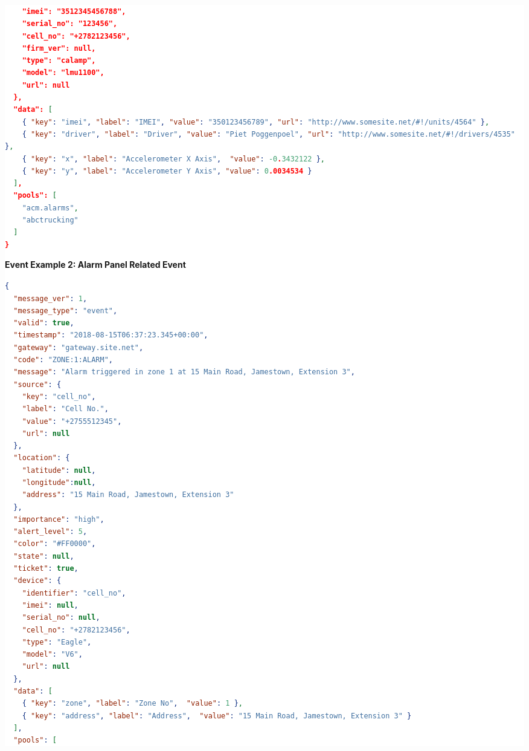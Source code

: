 ```json
    "imei": "3512345456788",
    "serial_no": "123456",
    "cell_no": "+2782123456",
    "firm_ver": null,
    "type": "calamp",
    "model": "lmu1100",
    "url": null
  },
  "data": [
    { "key": "imei", "label": "IMEI", "value": "350123456789", "url": "http://www.somesite.net/#!/units/4564" },
    { "key": "driver", "label": "Driver", "value": "Piet Poggenpoel", "url": "http://www.somesite.net/#!/drivers/4535" },
    { "key": "x", "label": "Accelerometer X Axis",  "value": -0.3432122 },
    { "key": "y", "label": "Accelerometer Y Axis", "value": 0.0034534 }
  ],
  "pools": [
    "acm.alarms",
    "abctrucking"
  ]
}
```

**Event Example 2: Alarm Panel Related Event**

```json
{
  "message_ver": 1,
  "message_type": "event",
  "valid": true,
  "timestamp": "2018-08-15T06:37:23.345+00:00",
  "gateway": "gateway.site.net",
  "code": "ZONE:1:ALARM",
  "message": "Alarm triggered in zone 1 at 15 Main Road, Jamestown, Extension 3",
  "source": {
    "key": "cell_no",
    "label": "Cell No.",
    "value": "+2755512345",
    "url": null
  },
  "location": {
    "latitude": null,
    "longitude":null,
    "address": "15 Main Road, Jamestown, Extension 3"
  },
  "importance": "high",
  "alert_level": 5,
  "color": "#FF0000",
  "state": null,
  "ticket": true,
  "device": {
    "identifier": "cell_no",
    "imei": null,
    "serial_no": null,
    "cell_no": "+2782123456",
    "type": "Eagle",
    "model": "V6",
    "url": null
  },
  "data": [
    { "key": "zone", "label": "Zone No",  "value": 1 },
    { "key": "address", "label": "Address",  "value": "15 Main Road, Jamestown, Extension 3" }
  ],
  "pools": [
```